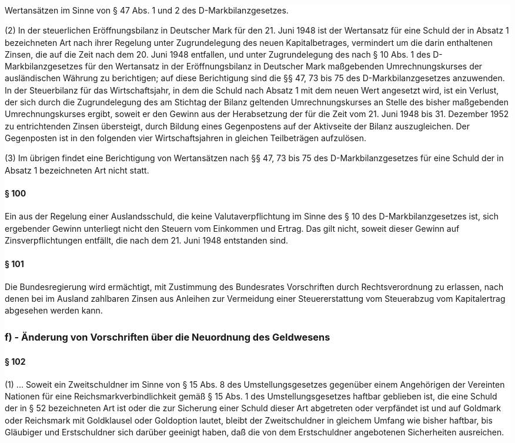 Wertansätzen im Sinne von § 47 Abs. 1 und 2 des D-Markbilanzgesetzes.

(2) In der steuerlichen Eröffnungsbilanz in Deutscher Mark für den 21.
Juni 1948 ist der Wertansatz für eine Schuld der in Absatz 1
bezeichneten Art nach ihrer Regelung unter Zugrundelegung des neuen
Kapitalbetrages, vermindert um die darin enthaltenen Zinsen, die auf
die Zeit nach dem 20. Juni 1948 entfallen, und unter Zugrundelegung
des nach § 10 Abs. 1 des D-Markbilanzgesetzes für den Wertansatz in
der Eröffnungsbilanz in Deutscher Mark maßgebenden Umrechnungskurses
der ausländischen Währung zu berichtigen; auf diese Berichtigung sind
die §§ 47, 73 bis 75 des D-Markbilanzgesetzes anzuwenden. In der
Steuerbilanz für das Wirtschaftsjahr, in dem die Schuld nach Absatz 1
mit dem neuen Wert angesetzt wird, ist ein Verlust, der sich durch die
Zugrundelegung des am Stichtag der Bilanz geltenden Umrechnungskurses
an Stelle des bisher maßgebenden Umrechnungskurses ergibt, soweit er
den Gewinn aus der Herabsetzung der für die Zeit vom 21. Juni 1948 bis
31\. Dezember 1952 zu entrichtenden Zinsen übersteigt, durch Bildung
eines Gegenpostens auf der Aktivseite der Bilanz auszugleichen. Der
Gegenposten ist in den folgenden vier Wirtschaftsjahren in gleichen
Teilbeträgen aufzulösen.

(3) Im übrigen findet eine Berichtigung von Wertansätzen nach §§ 47,
73 bis 75 des D-Markbilanzgesetzes für eine Schuld der in Absatz 1
bezeichneten Art nicht statt.


#### § 100

Ein aus der Regelung einer Auslandsschuld, die keine
Valutaverpflichtung im Sinne des § 10 des D-Markbilanzgesetzes ist,
sich ergebender Gewinn unterliegt nicht den Steuern vom Einkommen und
Ertrag. Das gilt nicht, soweit dieser Gewinn auf Zinsverpflichtungen
entfällt, die nach dem 21. Juni 1948 entstanden sind.


#### § 101

Die Bundesregierung wird ermächtigt, mit Zustimmung des Bundesrates
Vorschriften durch Rechtsverordnung zu erlassen, nach denen bei im
Ausland zahlbaren Zinsen aus Anleihen zur Vermeidung einer
Steuererstattung vom Steuerabzug vom Kapitalertrag abgesehen werden
kann.


### f) - Änderung von Vorschriften über die Neuordnung des Geldwesens



#### § 102

(1) ... Soweit ein Zweitschuldner im Sinne von § 15 Abs. 8 des
Umstellungsgesetzes gegenüber einem Angehörigen der Vereinten Nationen
für eine Reichsmarkverbindlichkeit gemäß § 15 Abs. 1 des
Umstellungsgesetzes haftbar geblieben ist, die eine Schuld der in § 52
bezeichneten Art ist oder die zur Sicherung einer Schuld dieser Art
abgetreten oder verpfändet ist und auf Goldmark oder Reichsmark mit
Goldklausel oder Goldoption lautet, bleibt der Zweitschuldner in
gleichem Umfang wie bisher haftbar, bis Gläubiger und Erstschuldner
sich darüber geeinigt haben, daß die von dem Erstschuldner angebotenen
Sicherheiten ausreichen.
